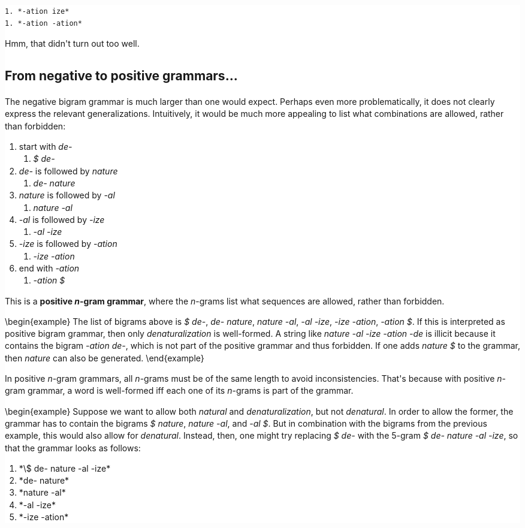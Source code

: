     1. *-ation ize*
    1. *-ation -ation*

Hmm, that didn't turn out too well.

## From negative to positive grammars...

The negative bigram grammar is much larger than one would expect.
Perhaps even more problematically, it does not clearly express the relevant generalizations.
Intuitively, it would be much more appealing to list what combinations are allowed, rather than forbidden:

1. start with *de-*
    1. *\$ de-*
1. *de-* is followed by *nature*
    1. *de- nature*
1. *nature* is followed by *-al*
    1. *nature -al*
1. *-al* is followed by *-ize*
    1. *-al -ize*
1. *-ize* is followed by *-ation*
    1. *-ize -ation*
1. end with *-ation*
    1. *-ation \$*

This is a **positive $n$-gram grammar**, where the $n$-grams list what sequences are allowed, rather than forbidden.

\begin{example}
The list of bigrams above is *\$ de-*, *de- nature*, *nature -al*, *-al -ize*, *-ize -ation*, *-ation \$*.
If this is interpreted as positive bigram grammar, then only *denaturalization* is well-formed.
A string like *nature -al -ize -ation -de* is illicit because it contains the bigram *-ation de-*, which is not part of the positive grammar and thus forbidden.
If one adds *nature \$* to the grammar, then *nature* can also be generated.
\end{example}

In positive $n$-gram grammars, all $n$-grams must be of the same length to avoid inconsistencies.
That's because with positive $n$-gram grammar, a word is well-formed iff each one of its $n$-grams is part of the grammar.

\begin{example}
Suppose we want to allow both *natural* and *denaturalization*, but not *denatural*.
In order to allow the former, the grammar has to contain the bigrams *\$ nature*, *nature -al*, and *-al \$*.
But in combination with the bigrams from the previous example, this would also allow for *denatural*.
Instead, then, one might try replacing *\$ de-* with the 5-gram *\$ de- nature -al -ize*, so that the grammar looks as follows:

<ol>
<li>*\$ de- nature -al -ize*</li>
<li>*de- nature*</li>
<li>*nature -al*</li>
<li>*-al -ize*</li>
<li>*-ize -ation*</li>
</ol>
